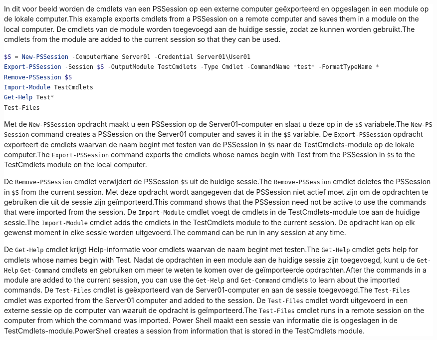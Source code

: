 <span data-ttu-id="5e68a-132">In dit voor beeld worden de cmdlets van een PSSession op een externe computer geëxporteerd en opgeslagen in een module op de lokale computer.</span><span class="sxs-lookup"><span data-stu-id="5e68a-132">This example exports cmdlets from a PSSession on a remote computer and saves them in a module on the local computer.</span></span> <span data-ttu-id="5e68a-133">De cmdlets van de module worden toegevoegd aan de huidige sessie, zodat ze kunnen worden gebruikt.</span><span class="sxs-lookup"><span data-stu-id="5e68a-133">The cmdlets from the module are added to the current session so that they can be used.</span></span>

```powershell
$S = New-PSSession -ComputerName Server01 -Credential Server01\User01
Export-PSSession -Session $S -OutputModule TestCmdlets -Type Cmdlet -CommandName *test* -FormatTypeName *
Remove-PSSession $S
Import-Module TestCmdlets
Get-Help Test*
Test-Files
```

<span data-ttu-id="5e68a-134">Met de `New-PSSession` opdracht maakt u een PSSession op de Server01-computer en slaat u deze op in de `$S` variabele.</span><span class="sxs-lookup"><span data-stu-id="5e68a-134">The `New-PSSession` command creates a PSSession on the Server01 computer and saves it in the `$S` variable.</span></span> <span data-ttu-id="5e68a-135">De `Export-PSSession` opdracht exporteert de cmdlets waarvan de naam begint met testen van de PSSession in `$S` naar de TestCmdlets-module op de lokale computer.</span><span class="sxs-lookup"><span data-stu-id="5e68a-135">The `Export-PSSession` command exports the cmdlets whose names begin with Test from the PSSession in `$S` to the TestCmdlets module on the local computer.</span></span>

<span data-ttu-id="5e68a-136">De `Remove-PSSession` cmdlet verwijdert de PSSession `$S` uit de huidige sessie.</span><span class="sxs-lookup"><span data-stu-id="5e68a-136">The `Remove-PSSession` cmdlet deletes the PSSession in `$S` from the current session.</span></span> <span data-ttu-id="5e68a-137">Met deze opdracht wordt aangegeven dat de PSSession niet actief moet zijn om de opdrachten te gebruiken die uit de sessie zijn geïmporteerd.</span><span class="sxs-lookup"><span data-stu-id="5e68a-137">This command shows that the PSSession need not be active to use the commands that were imported from the session.</span></span> <span data-ttu-id="5e68a-138">De `Import-Module` cmdlet voegt de cmdlets in de TestCmdlets-module toe aan de huidige sessie.</span><span class="sxs-lookup"><span data-stu-id="5e68a-138">The `Import-Module` cmdlet adds the cmdlets in the TestCmdlets module to the current session.</span></span> <span data-ttu-id="5e68a-139">De opdracht kan op elk gewenst moment in elke sessie worden uitgevoerd.</span><span class="sxs-lookup"><span data-stu-id="5e68a-139">The command can be run in any session at any time.</span></span>

<span data-ttu-id="5e68a-140">De `Get-Help` cmdlet krijgt Help-informatie voor cmdlets waarvan de naam begint met testen.</span><span class="sxs-lookup"><span data-stu-id="5e68a-140">The `Get-Help` cmdlet gets help for cmdlets whose names begin with Test.</span></span> <span data-ttu-id="5e68a-141">Nadat de opdrachten in een module aan de huidige sessie zijn toegevoegd, kunt u de `Get-Help` `Get-Command` cmdlets en gebruiken om meer te weten te komen over de geïmporteerde opdrachten.</span><span class="sxs-lookup"><span data-stu-id="5e68a-141">After the commands in a module are added to the current session, you can use the `Get-Help` and `Get-Command` cmdlets to learn about the imported commands.</span></span> <span data-ttu-id="5e68a-142">De `Test-Files` cmdlet is geëxporteerd van de Server01-computer en aan de sessie toegevoegd.</span><span class="sxs-lookup"><span data-stu-id="5e68a-142">The `Test-Files` cmdlet was exported from the Server01 computer and added to the session.</span></span> <span data-ttu-id="5e68a-143">De `Test-Files` cmdlet wordt uitgevoerd in een externe sessie op de computer van waaruit de opdracht is geïmporteerd.</span><span class="sxs-lookup"><span data-stu-id="5e68a-143">The `Test-Files` cmdlet runs in a remote session on the computer from which the command was imported.</span></span> <span data-ttu-id="5e68a-144">Power Shell maakt een sessie van informatie die is opgeslagen in de TestCmdlets-module.</span><span class="sxs-lookup"><span data-stu-id="5e68a-144">PowerShell creates a session from information that is stored in the TestCmdlets module.</span></span>
